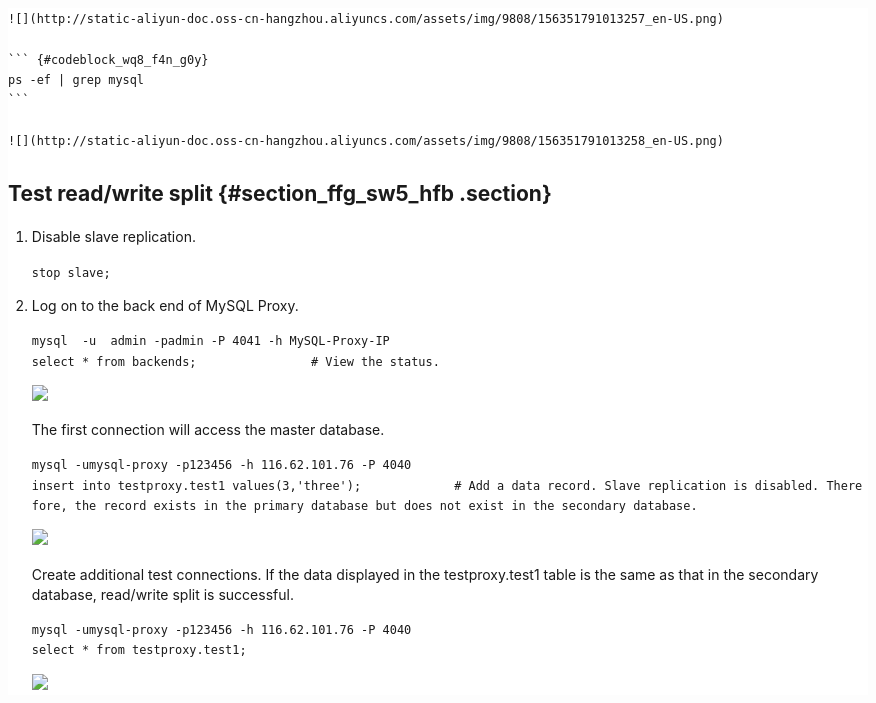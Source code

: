     ![](http://static-aliyun-doc.oss-cn-hangzhou.aliyuncs.com/assets/img/9808/156351791013257_en-US.png)

    ``` {#codeblock_wq8_f4n_g0y}
    ps -ef | grep mysql
    ```

    ![](http://static-aliyun-doc.oss-cn-hangzhou.aliyuncs.com/assets/img/9808/156351791013258_en-US.png)


## Test read/write split {#section_ffg_sw5_hfb .section}

1.  Disable slave replication.

    ``` {#codeblock_v63_hve_03y}
    stop slave;
    ```

2.  Log on to the back end of MySQL Proxy.

    ``` {#codeblock_x81_kbn_jxd}
    mysql  -u  admin -padmin -P 4041 -h MySQL-Proxy-IP
    select * from backends;                # View the status.
    ```

    ![](http://static-aliyun-doc.oss-cn-hangzhou.aliyuncs.com/assets/img/9808/156351791013259_en-US.png)

    The first connection will access the master database.

    ``` {#codeblock_9zj_kns_wmd}
    mysql -umysql-proxy -p123456 -h 116.62.101.76 -P 4040
    insert into testproxy.test1 values(3,'three');             # Add a data record. Slave replication is disabled. Therefore, the record exists in the primary database but does not exist in the secondary database.
    ```

    ![](http://static-aliyun-doc.oss-cn-hangzhou.aliyuncs.com/assets/img/9808/156351791013260_en-US.png)

    Create additional test connections. If the data displayed in the testproxy.test1 table is the same as that in the secondary database, read/write split is successful.

    ``` {#codeblock_lm5_cpu_rve}
    mysql -umysql-proxy -p123456 -h 116.62.101.76 -P 4040
    select * from testproxy.test1;
    ```

    ![](http://static-aliyun-doc.oss-cn-hangzhou.aliyuncs.com/assets/img/9808/156351791013261_en-US.png)


